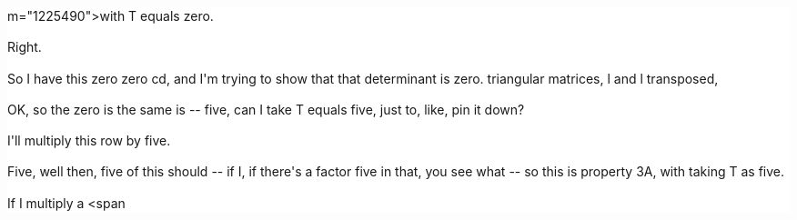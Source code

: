   m="1225490">with</span> <span m="1225740">T</span> <span
  m="1225890">equals</span> <span m="1226160">zero.</span></p><p><span
  m="1226430">Right.</span></p><p><span m="1227350">So</span> <span
  m="1227530">I</span> <span m="1228150">have</span> <span
  m="1228920">this</span> <span m="1229520">zero</span> <span
  m="1230330">zero</span> <span m="1231380">cd,</span> <span
  m="1232070">and</span> <span m="1232410">I'm</span> <span
  m="1232760">trying</span> <span m="1233100">to</span> <span
  m="1233440">show</span> <span m="1233790">that</span> <span
  m="1234130">that</span> <span m="1234470">determinant</span> <span
  m="1234820">is</span> <span m="1235160">zero.</span> <span
  m="1235500">triangular</span> <span m="1235850">matrices,</span> <span
  m="1236190">l</span> <span m="1236530">and</span> <span m="1236880">l</span>
  <span m="1237220">transposed,</span></p><p><span m="1237560">OK,</span> <span
  m="1237910">so</span> <span m="1238250">the</span> <span
  m="1238590">zero</span> <span m="1238940">is</span> <span
  m="1239280">the</span> <span m="1239620">same</span> <span
  m="1239970">is</span> <span m="1240310">--</span> <span
  m="1240650">five,</span> <span m="1241000">can</span> <span
  m="1241340">I</span> <span m="1241680">take</span> <span m="1242030">T</span>
  <span m="1242370">equals</span> <span m="1242710">five,</span> <span
  m="1243060">just</span> <span m="1243400">to,</span> <span
  m="1243740">like,</span> <span m="1244090">pin</span> <span
  m="1244430">it</span> <span m="1244490">down?</span></p><p><span
  m="1245900">I'll</span> <span m="1246030">multiply</span> <span
  m="1246600">this</span> <span m="1246800">row</span> <span
  m="1247030">by</span> <span m="1247240">five.</span></p><p><span
  m="1248530">Five,</span> <span m="1249290">well</span> <span
  m="1249810">then,</span> <span m="1250430">five</span> <span
  m="1250910">of</span> <span m="1251090">this</span> <span
  m="1251910">should</span> <span m="1252410">--</span> <span
  m="1252440">if</span> <span m="1252610">I,</span> <span m="1252780">if</span>
  <span m="1252970">there's</span> <span m="1253200">a</span> <span
  m="1253330">factor</span> <span m="1253880">five</span> <span
  m="1255140">in</span> <span m="1256000">that,</span> <span
  m="1258640">you</span> <span m="1258700">see</span> <span
  m="1258880">what</span> <span m="1259420">--</span> <span
  m="1261300">so</span> <span m="1261410">this</span> <span
  m="1261590">is</span> <span m="1261780">property</span> <span
  m="1262300">3A,</span> <span m="1262890">with</span> <span
  m="1263430">taking</span> <span m="1264380">T</span> <span
  m="1264840">as</span> <span m="1265060">five.</span></p><p><span
  m="1265500">If</span> <span m="1265630">I</span> <span
  m="1265720">multiply</span> <span m="1266310">a</span> <span

